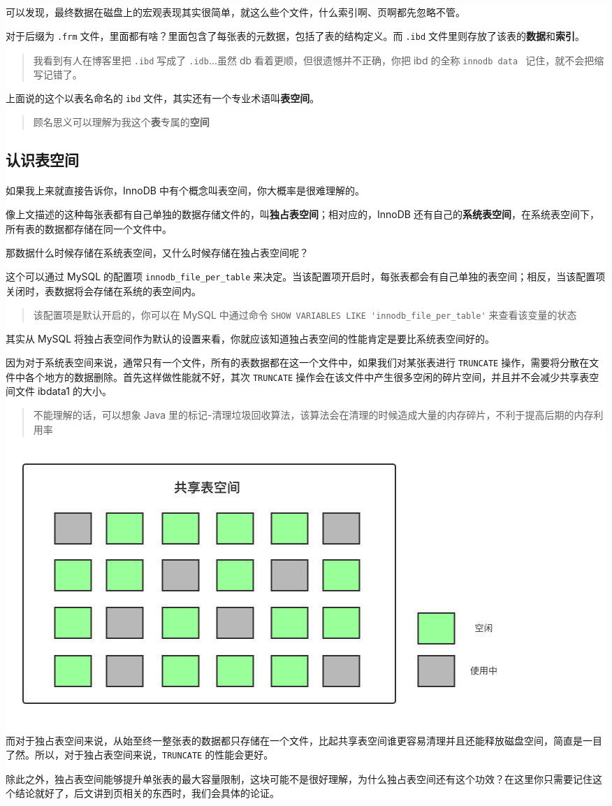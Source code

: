 可以发现，最终数据在磁盘上的宏观表现其实很简单，就这么些个文件，什么索引啊、页啊都先忽略不管。

对于后缀为 `.frm` 文件，里面都有啥？里面包含了每张表的元数据，包括了表的结构定义。而 `.ibd` 文件里则存放了该表的**数据**和**索引**。

> 我看到有人在博客里把 `.ibd` 写成了 `.idb`...虽然 db 看着更顺，但很遗憾并不正确，你把 ibd 的全称 `innodb data ` 记住，就不会把缩写记错了。

上面说的这个以表名命名的 `ibd` 文件，其实还有一个专业术语叫**表空间**。

> 顾名思义可以理解为我这个**表**专属的**空间**



## 认识表空间

如果我上来就直接告诉你，InnoDB 中有个概念叫表空间，你大概率是很难理解的。

像上文描述的这种每张表都有自己单独的数据存储文件的，叫**独占表空间**；相对应的，InnoDB 还有自己的**系统表空间**，在系统表空间下，所有表的数据都存储在同一个文件中。



那数据什么时候存储在系统表空间，又什么时候存储在独占表空间呢？

这个可以通过 MySQL 的配置项 `innodb_file_per_table` 来决定。当该配置项开启时，每张表都会有自己单独的表空间；相反，当该配置项关闭时，表数据将会存储在系统的表空间内。

> 该配置项是默认开启的，你可以在 MySQL 中通过命令 `SHOW VARIABLES LIKE 'innodb_file_per_table'` 来查看该变量的状态



其实从 MySQL 将独占表空间作为默认的设置来看，你就应该知道独占表空间的性能肯定是要比系统表空间好的。

因为对于系统表空间来说，通常只有一个文件，所有的表数据都在这一个文件中，如果我们对某张表进行 `TRUNCATE` 操作，需要将分散在文件中各个地方的数据删除。首先这样做性能就不好，其次 `TRUNCATE` 操作会在该文件中产生很多空闲的碎片空间，并且并不会减少共享表空间文件 ibdata1 的大小。

> 不能理解的话，可以想象 Java 里的标记-清理垃圾回收算法，该算法会在清理的时候造成大量的内存碎片，不利于提高后期的内存利用率

![](/images/mysql/23089/share-table-space.jpeg)

而对于独占表空间来说，从始至终一整张表的数据都只存储在一个文件，比起共享表空间谁更容易清理并且还能释放磁盘空间，简直是一目了然。所以，对于独占表空间来说，`TRUNCATE` 的性能会更好。

除此之外，独占表空间能够提升单张表的最大容量限制，这块可能不是很好理解，为什么独占表空间还有这个功效？在这里你只需要记住这个结论就好了，后文讲到页相关的东西时，我们会具体的论证。
